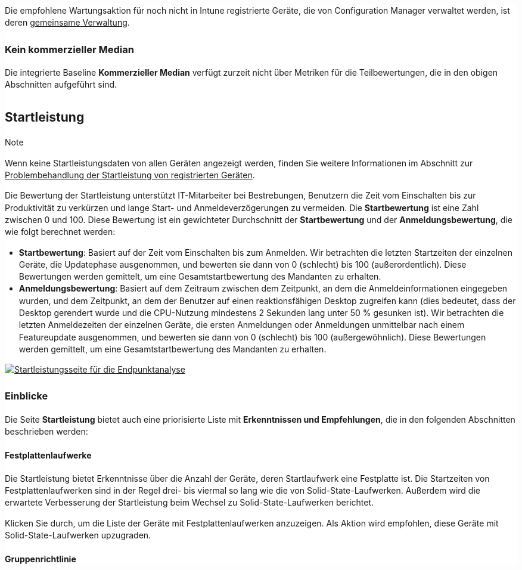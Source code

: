 Die empfohlene Wartungsaktion für noch nicht in Intune registrierte Geräte, die von Configuration Manager verwaltet werden, ist deren [gemeinsame Verwaltung](../../comanage/overview.md).

### <a name="no-commercial-median"></a><a name="bkmk_uea_np"></a> Kein kommerzieller Median

Die integrierte Baseline **Kommerzieller Median** verfügt zurzeit nicht über Metriken für die Teilbewertungen, die in den obigen Abschnitten aufgeführt sind.

## <a name="startup-performance"></a><a name="bkmk_uea_bp"></a> Startleistung

> [!NOTE]
> Wenn keine Startleistungsdaten von allen Geräten angezeigt werden, finden Sie weitere Informationen im Abschnitt zur [Problembehandlung der Startleistung von registrierten Geräten](#bkmk_uea_enrollment_tshooter).

Die Bewertung der Startleistung unterstützt IT-Mitarbeiter bei Bestrebungen, Benutzern die Zeit vom Einschalten bis zur Produktivität zu verkürzen und lange Start- und Anmeldeverzögerungen zu vermeiden. Die **Startbewertung** ist eine Zahl zwischen 0 und 100. Diese Bewertung ist ein gewichteter Durchschnitt der **Startbewertung** und der **Anmeldungsbewertung**, die wie folgt berechnet werden:

- **Startbewertung**: Basiert auf der Zeit vom Einschalten bis zum Anmelden. Wir betrachten die letzten Startzeiten der einzelnen Geräte, die Updatephase ausgenommen, und bewerten sie dann von 0 (schlecht) bis 100 (außerordentlich). Diese Bewertungen werden gemittelt, um eine Gesamtstartbewertung des Mandanten zu erhalten.
- **Anmeldungsbewertung**: Basiert auf dem Zeitraum zwischen dem Zeitpunkt, an dem die Anmeldeinformationen eingegeben wurden, und dem Zeitpunkt, an dem der Benutzer auf einen reaktionsfähigen Desktop zugreifen kann (dies bedeutet, dass der Desktop gerendert wurde und die CPU-Nutzung mindestens 2 Sekunden lang unter 50 % gesunken ist). Wir betrachten die letzten Anmeldezeiten der einzelnen Geräte, die ersten Anmeldungen oder Anmeldungen unmittelbar nach einem Featureupdate ausgenommen, und bewerten sie dann von 0 (schlecht) bis 100 (außergewöhnlich). Diese Bewertungen werden gemittelt, um eine Gesamtstartbewertung des Mandanten zu erhalten.

[![Startleistungsseite für die Endpunktanalyse](media/startup-performance.png)](media/startup-performance.png#lightbox)

### <a name="insights"></a>Einblicke

Die Seite **Startleistung** bietet auch eine priorisierte Liste mit **Erkenntnissen und Empfehlungen**, die in den folgenden Abschnitten beschrieben werden:

#### <a name="hard-disk-drives"></a><a name="bkmk_uea_hdd"></a> Festplattenlaufwerke

Die Startleistung bietet Erkenntnisse über die Anzahl der Geräte, deren Startlaufwerk eine Festplatte ist. Die Startzeiten von Festplattenlaufwerken sind in der Regel drei- bis viermal so lang wie die von Solid-State-Laufwerken. Außerdem wird die erwartete Verbesserung der Startleistung beim Wechsel zu Solid-State-Laufwerken berichtet.

Klicken Sie durch, um die Liste der Geräte mit Festplattenlaufwerken anzuzeigen. Als Aktion wird empfohlen, diese Geräte mit Solid-State-Laufwerken upzugraden.

#### <a name="group-policy"></a><a name="bkmk_uea_gp"></a> Gruppenrichtlinie
